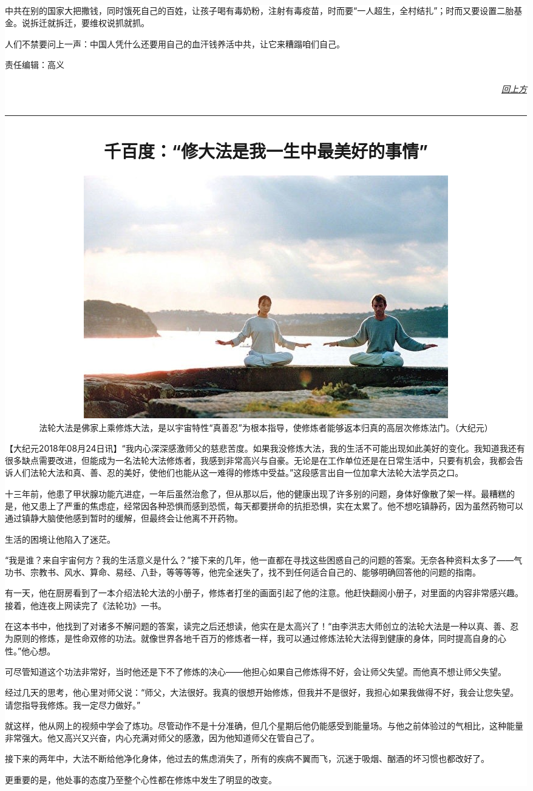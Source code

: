 中共在别的国家大把撒钱，同时饿死自己的百姓，让孩子喝有毒奶粉，注射有毒疫苗，时而要“一人超生，全村结扎”；时而又要设置二胎基金。说拆迁就拆迁，要维权说抓就抓。

人们不禁要问上一声：中国人凭什么还要用自己的血汗钱养活中共，让它来糟蹋咱们自己。

责任编辑：高义

<a href=#top><h6 align="right">回上方</h6></a>

<hr><a name=146>
<h1 align="center"><b>千百度：“修大法是我一生中最美好的事情”</b></h1>
<div align="center"><img src="img/p8765951a21523122.jpg" width=600></div>
<div align="center">法轮大法是佛家上乘修炼大法，是以宇宙特性“真善忍”为根本指导，使修炼者能够返本归真的高层次修炼法门。（大纪元）</div><p>
【大纪元2018年08月24日讯】“我内心深深感激师父的慈悲苦度。如果我没修炼大法，我的生活不可能出现如此美好的变化。我知道我还有很多缺点需要改进，但能成为一名法轮大法修炼者，我感到非常高兴与自豪。无论是在工作单位还是在日常生活中，只要有机会，我都会告诉人们法轮大法和真、善、忍的美好，使他们也能从这一难得的修炼中受益。”这段感言出自一位加拿大法轮大法学员之口。

十三年前，他患了甲状腺功能亢进症，一年后虽然治愈了，但从那以后，他的健康出现了许多别的问题，身体好像散了架一样。最糟糕的是，他又患上了严重的焦虑症，经常因各种恐惧而感到恐慌，每天都要拼命的抗拒恐惧，实在太累了。他不想吃镇静药，因为虽然药物可以通过镇静大脑使他感到暂时的缓解，但最终会让他离不开药物。

生活的困境让他陷入了迷茫。

“我是谁？来自宇宙何方？我的生活意义是什么？”接下来的几年，他一直都在寻找这些困惑自己的问题的答案。无奈各种资料太多了——气功书、宗教书、风水、算命、易经、八卦，等等等等，他完全迷失了，找不到任何适合自己的、能够明确回答他的问题的指南。

有一天，他在厨房看到了一本介绍法轮大法的小册子，修炼者打坐的画面引起了他的注意。他赶快翻阅小册子，对里面的内容非常感兴趣。接着，他连夜上网读完了《法轮功》一书。

在这本书中，他找到了对诸多不解问题的答案，读完之后还想读，他实在是太高兴了！“由李洪志大师创立的法轮大法是一种以真、善、忍为原则的修炼，是性命双修的功法。就像世界各地千百万的修炼者一样，我可以通过修炼法轮大法得到健康的身体，同时提高自身的心性。”他心想。

可尽管知道这个功法非常好，当时他还是下不了修炼的决心——他担心如果自己修炼得不好，会让师父失望。而他真不想让师父失望。

经过几天的思考，他心里对师父说：“师父，大法很好。我真的很想开始修炼，但我并不是很好，我担心如果我做得不好，我会让您失望。请您指导我修炼。我一定尽力做好。”

就这样，他从网上的视频中学会了炼功。尽管动作不是十分准确，但几个星期后他仍能感受到能量场。与他之前体验过的气相比，这种能量非常强大。他又高兴又兴奋，内心充满对师父的感激，因为他知道师父在管自己了。

接下来的两年中，大法不断给他净化身体，他过去的焦虑消失了，所有的疾病不翼而飞，沉迷于吸烟、酗酒的坏习惯也都改好了。

更重要的是，他处事的态度乃至整个心性都在修炼中发生了明显的改变。
